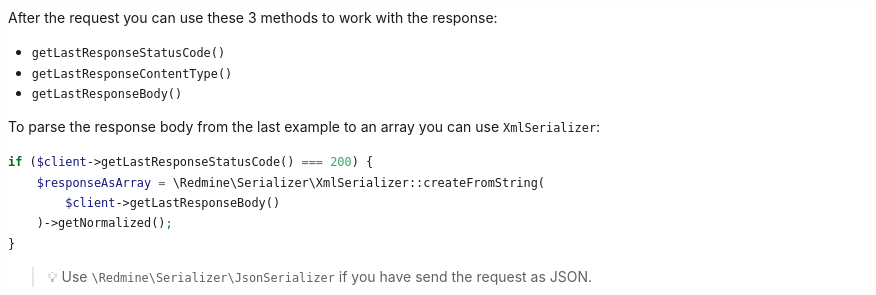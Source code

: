 After the request you can use these 3 methods to work with the response:

- `getLastResponseStatusCode()`
- `getLastResponseContentType()`
- `getLastResponseBody()`

To parse the response body from the last example to an array you can use `XmlSerializer`:

```php
if ($client->getLastResponseStatusCode() === 200) {
    $responseAsArray = \Redmine\Serializer\XmlSerializer::createFromString(
        $client->getLastResponseBody()
    )->getNormalized();
}
```

> :bulb: Use `\Redmine\Serializer\JsonSerializer` if you have send the request as JSON.
